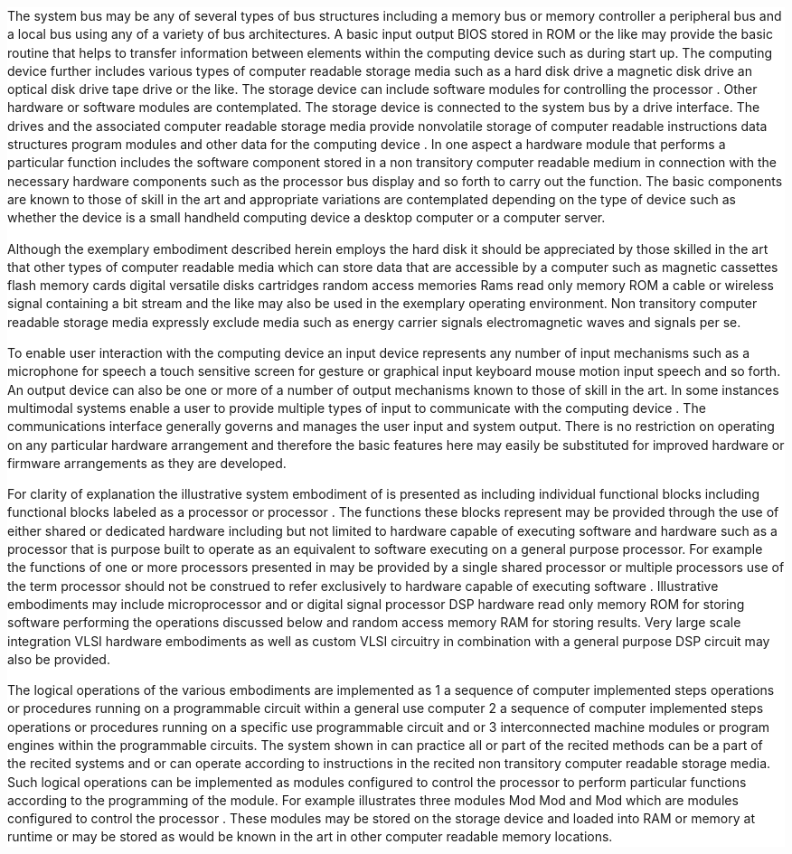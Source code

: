 The system bus may be any of several types of bus structures including a memory bus or memory controller a peripheral bus and a local bus using any of a variety of bus architectures. A basic input output BIOS stored in ROM or the like may provide the basic routine that helps to transfer information between elements within the computing device such as during start up. The computing device further includes various types of computer readable storage media such as a hard disk drive a magnetic disk drive an optical disk drive tape drive or the like. The storage device can include software modules for controlling the processor . Other hardware or software modules are contemplated. The storage device is connected to the system bus by a drive interface. The drives and the associated computer readable storage media provide nonvolatile storage of computer readable instructions data structures program modules and other data for the computing device . In one aspect a hardware module that performs a particular function includes the software component stored in a non transitory computer readable medium in connection with the necessary hardware components such as the processor bus display and so forth to carry out the function. The basic components are known to those of skill in the art and appropriate variations are contemplated depending on the type of device such as whether the device is a small handheld computing device a desktop computer or a computer server.

Although the exemplary embodiment described herein employs the hard disk it should be appreciated by those skilled in the art that other types of computer readable media which can store data that are accessible by a computer such as magnetic cassettes flash memory cards digital versatile disks cartridges random access memories Rams read only memory ROM a cable or wireless signal containing a bit stream and the like may also be used in the exemplary operating environment. Non transitory computer readable storage media expressly exclude media such as energy carrier signals electromagnetic waves and signals per se.

To enable user interaction with the computing device an input device represents any number of input mechanisms such as a microphone for speech a touch sensitive screen for gesture or graphical input keyboard mouse motion input speech and so forth. An output device can also be one or more of a number of output mechanisms known to those of skill in the art. In some instances multimodal systems enable a user to provide multiple types of input to communicate with the computing device . The communications interface generally governs and manages the user input and system output. There is no restriction on operating on any particular hardware arrangement and therefore the basic features here may easily be substituted for improved hardware or firmware arrangements as they are developed.

For clarity of explanation the illustrative system embodiment of is presented as including individual functional blocks including functional blocks labeled as a processor or processor . The functions these blocks represent may be provided through the use of either shared or dedicated hardware including but not limited to hardware capable of executing software and hardware such as a processor that is purpose built to operate as an equivalent to software executing on a general purpose processor. For example the functions of one or more processors presented in may be provided by a single shared processor or multiple processors use of the term processor should not be construed to refer exclusively to hardware capable of executing software . Illustrative embodiments may include microprocessor and or digital signal processor DSP hardware read only memory ROM for storing software performing the operations discussed below and random access memory RAM for storing results. Very large scale integration VLSI hardware embodiments as well as custom VLSI circuitry in combination with a general purpose DSP circuit may also be provided.

The logical operations of the various embodiments are implemented as 1 a sequence of computer implemented steps operations or procedures running on a programmable circuit within a general use computer 2 a sequence of computer implemented steps operations or procedures running on a specific use programmable circuit and or 3 interconnected machine modules or program engines within the programmable circuits. The system shown in can practice all or part of the recited methods can be a part of the recited systems and or can operate according to instructions in the recited non transitory computer readable storage media. Such logical operations can be implemented as modules configured to control the processor to perform particular functions according to the programming of the module. For example illustrates three modules Mod Mod and Mod which are modules configured to control the processor . These modules may be stored on the storage device and loaded into RAM or memory at runtime or may be stored as would be known in the art in other computer readable memory locations.

